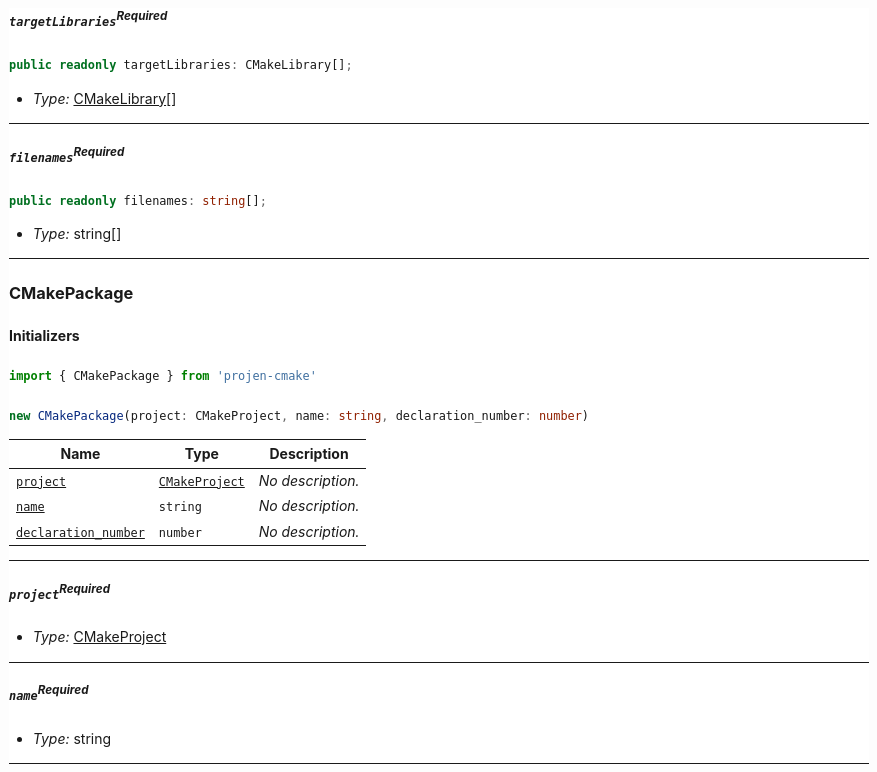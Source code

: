 ##### `targetLibraries`<sup>Required</sup> <a name="targetLibraries" id="projen-cmake.CMakeLibrary.property.targetLibraries"></a>

```typescript
public readonly targetLibraries: CMakeLibrary[];
```

- *Type:* <a href="#projen-cmake.CMakeLibrary">CMakeLibrary</a>[]

---

##### `filenames`<sup>Required</sup> <a name="filenames" id="projen-cmake.CMakeLibrary.property.filenames"></a>

```typescript
public readonly filenames: string[];
```

- *Type:* string[]

---


### CMakePackage <a name="CMakePackage" id="projen-cmake.CMakePackage"></a>

#### Initializers <a name="Initializers" id="projen-cmake.CMakePackage.Initializer"></a>

```typescript
import { CMakePackage } from 'projen-cmake'

new CMakePackage(project: CMakeProject, name: string, declaration_number: number)
```

| **Name** | **Type** | **Description** |
| --- | --- | --- |
| <code><a href="#projen-cmake.CMakePackage.Initializer.parameter.project">project</a></code> | <code><a href="#projen-cmake.CMakeProject">CMakeProject</a></code> | *No description.* |
| <code><a href="#projen-cmake.CMakePackage.Initializer.parameter.name">name</a></code> | <code>string</code> | *No description.* |
| <code><a href="#projen-cmake.CMakePackage.Initializer.parameter.declaration_number">declaration_number</a></code> | <code>number</code> | *No description.* |

---

##### `project`<sup>Required</sup> <a name="project" id="projen-cmake.CMakePackage.Initializer.parameter.project"></a>

- *Type:* <a href="#projen-cmake.CMakeProject">CMakeProject</a>

---

##### `name`<sup>Required</sup> <a name="name" id="projen-cmake.CMakePackage.Initializer.parameter.name"></a>

- *Type:* string

---